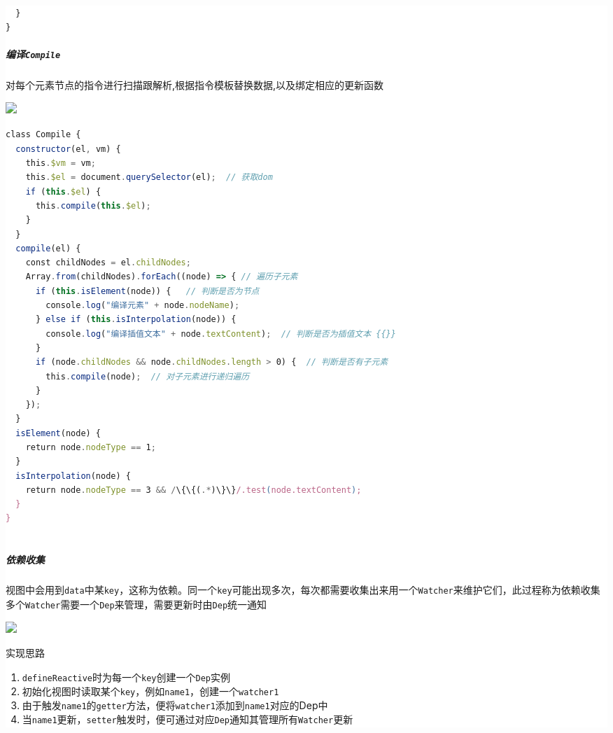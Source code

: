 ```js
  }  
}  
```

##### 编译`Compile`

对每个元素节点的指令进行扫描跟解析,根据指令模板替换数据,以及绑定相应的更新函数

 ![](https://static.vue-js.com/f27e19c0-3ac9-11eb-85f6-6fac77c0c9b3.png)

```js
class Compile {  
  constructor(el, vm) {  
    this.$vm = vm;  
    this.$el = document.querySelector(el);  // 获取dom  
    if (this.$el) {  
      this.compile(this.$el);  
    }  
  }  
  compile(el) {  
    const childNodes = el.childNodes;   
    Array.from(childNodes).forEach((node) => { // 遍历子元素  
      if (this.isElement(node)) {   // 判断是否为节点  
        console.log("编译元素" + node.nodeName);  
      } else if (this.isInterpolation(node)) {  
        console.log("编译插值⽂本" + node.textContent);  // 判断是否为插值文本 {{}}  
      }  
      if (node.childNodes && node.childNodes.length > 0) {  // 判断是否有子元素  
        this.compile(node);  // 对子元素进行递归遍历  
      }  
    });  
  }  
  isElement(node) {  
    return node.nodeType == 1;  
  }  
  isInterpolation(node) {  
    return node.nodeType == 3 && /\{\{(.*)\}\}/.test(node.textContent);  
  }  
}  
  
```

##### 依赖收集

视图中会用到`data`中某`key`，这称为依赖。同⼀个`key`可能出现多次，每次都需要收集出来用⼀个`Watcher`来维护它们，此过程称为依赖收集多个`Watcher`需要⼀个`Dep`来管理，需要更新时由`Dep`统⼀通知

 ![](https://static.vue-js.com/fa191f40-3ac9-11eb-ab90-d9ae814b240d.png)

实现思路

  1. `defineReactive`时为每⼀个`key`创建⼀个`Dep`实例
  2. 初始化视图时读取某个`key`，例如`name1`，创建⼀个`watcher1`
  3. 由于触发`name1`的`getter`方法，便将`watcher1`添加到`name1`对应的Dep中
  4. 当`name1`更新，`setter`触发时，便可通过对应`Dep`通知其管理所有`Watcher`更新

